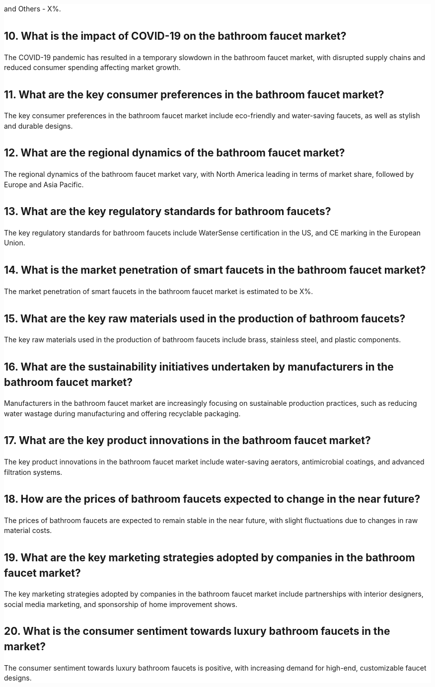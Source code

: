 and Others - X%.</p><h2>10. What is the impact of COVID-19 on the bathroom faucet market?</h2><p>The COVID-19 pandemic has resulted in a temporary slowdown in the bathroom faucet market, with disrupted supply chains and reduced consumer spending affecting market growth.</p><h2>11. What are the key consumer preferences in the bathroom faucet market?</h2><p>The key consumer preferences in the bathroom faucet market include eco-friendly and water-saving faucets, as well as stylish and durable designs.</p><h2>12. What are the regional dynamics of the bathroom faucet market?</h2><p>The regional dynamics of the bathroom faucet market vary, with North America leading in terms of market share, followed by Europe and Asia Pacific.</p><h2>13. What are the key regulatory standards for bathroom faucets?</h2><p>The key regulatory standards for bathroom faucets include WaterSense certification in the US, and CE marking in the European Union.</p><h2>14. What is the market penetration of smart faucets in the bathroom faucet market?</h2><p>The market penetration of smart faucets in the bathroom faucet market is estimated to be X%.</p><h2>15. What are the key raw materials used in the production of bathroom faucets?</h2><p>The key raw materials used in the production of bathroom faucets include brass, stainless steel, and plastic components.</p><h2>16. What are the sustainability initiatives undertaken by manufacturers in the bathroom faucet market?</h2><p>Manufacturers in the bathroom faucet market are increasingly focusing on sustainable production practices, such as reducing water wastage during manufacturing and offering recyclable packaging.</p><h2>17. What are the key product innovations in the bathroom faucet market?</h2><p>The key product innovations in the bathroom faucet market include water-saving aerators, antimicrobial coatings, and advanced filtration systems.</p><h2>18. How are the prices of bathroom faucets expected to change in the near future?</h2><p>The prices of bathroom faucets are expected to remain stable in the near future, with slight fluctuations due to changes in raw material costs.</p><h2>19. What are the key marketing strategies adopted by companies in the bathroom faucet market?</h2><p>The key marketing strategies adopted by companies in the bathroom faucet market include partnerships with interior designers, social media marketing, and sponsorship of home improvement shows.</p><h2>20. What is the consumer sentiment towards luxury bathroom faucets in the market?</h2><p>The consumer sentiment towards luxury bathroom faucets is positive, with increasing demand for high-end, customizable faucet designs.</p></body></html></strong></p>
